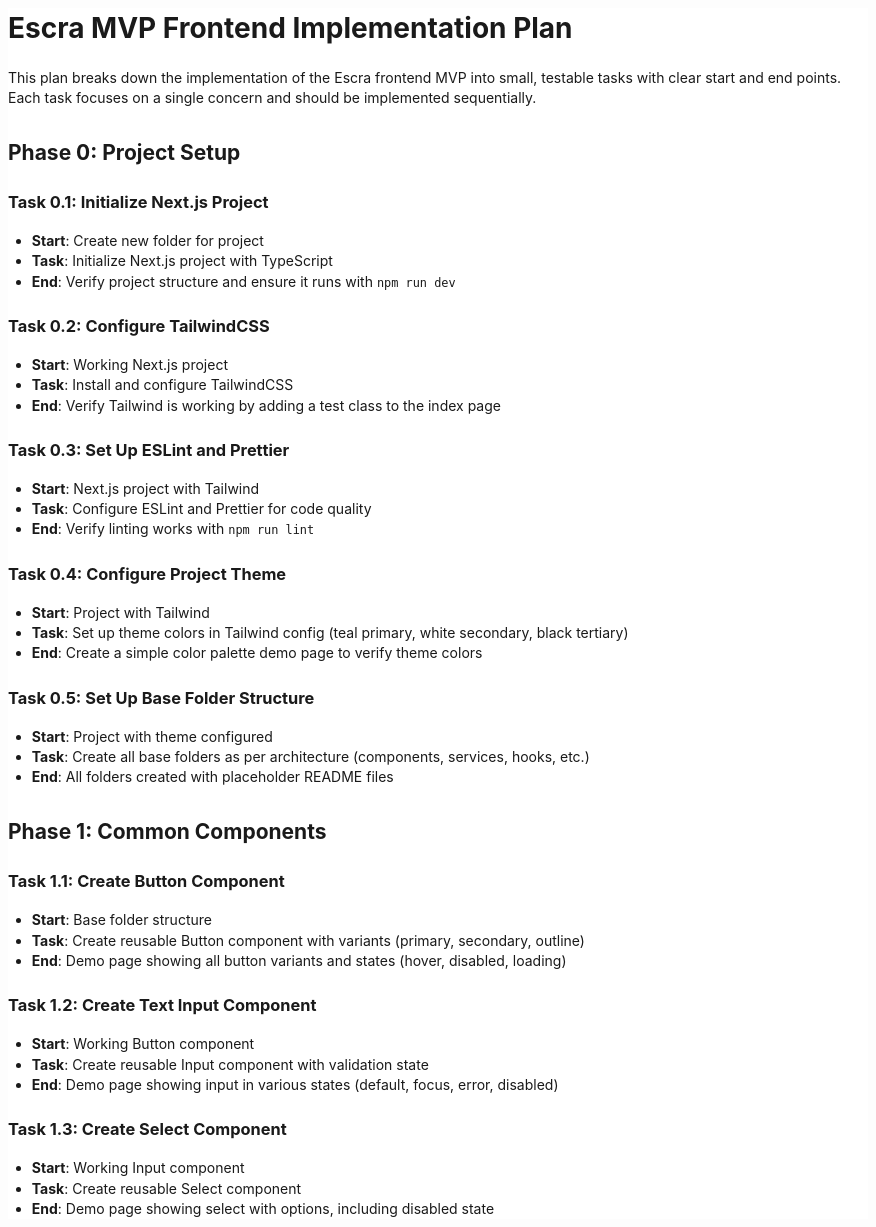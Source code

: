 # Escra MVP Frontend Implementation Plan

This plan breaks down the implementation of the Escra frontend MVP into small, testable tasks with clear start and end points. Each task focuses on a single concern and should be implemented sequentially.

## Phase 0: Project Setup

### Task 0.1: Initialize Next.js Project
- **Start**: Create new folder for project
- **Task**: Initialize Next.js project with TypeScript
- **End**: Verify project structure and ensure it runs with `npm run dev`

### Task 0.2: Configure TailwindCSS
- **Start**: Working Next.js project
- **Task**: Install and configure TailwindCSS
- **End**: Verify Tailwind is working by adding a test class to the index page

### Task 0.3: Set Up ESLint and Prettier
- **Start**: Next.js project with Tailwind
- **Task**: Configure ESLint and Prettier for code quality
- **End**: Verify linting works with `npm run lint`

### Task 0.4: Configure Project Theme
- **Start**: Project with Tailwind
- **Task**: Set up theme colors in Tailwind config (teal primary, white secondary, black tertiary)
- **End**: Create a simple color palette demo page to verify theme colors

### Task 0.5: Set Up Base Folder Structure
- **Start**: Project with theme configured
- **Task**: Create all base folders as per architecture (components, services, hooks, etc.)
- **End**: All folders created with placeholder README files

## Phase 1: Common Components

### Task 1.1: Create Button Component
- **Start**: Base folder structure
- **Task**: Create reusable Button component with variants (primary, secondary, outline)
- **End**: Demo page showing all button variants and states (hover, disabled, loading)

### Task 1.2: Create Text Input Component
- **Start**: Working Button component
- **Task**: Create reusable Input component with validation state
- **End**: Demo page showing input in various states (default, focus, error, disabled)

### Task 1.3: Create Select Component
- **Start**: Working Input component
- **Task**: Create reusable Select component
- **End**: Demo page showing select with options, including disabled state
